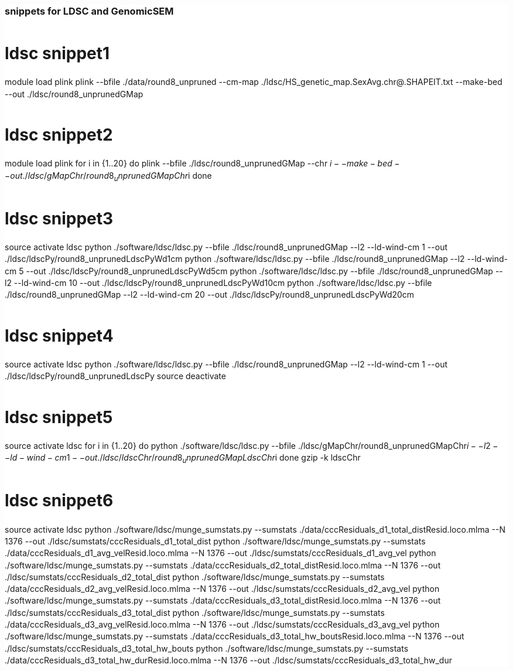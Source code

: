 ### snippets for LDSC and GenomicSEM
# ldsc snippet1 
module load plink
plink --bfile ./data/round8_unpruned --cm-map ./ldsc/HS_genetic_map.SexAvg.chr@.SHAPEIT.txt --make-bed --out ./ldsc/round8_unprunedGMap
# ldsc snippet2
module load plink
for i in {1..20}
do
   plink --bfile ./ldsc/round8_unprunedGMap --chr $i --make-bed --out ./ldsc/gMapChr/round8_unprunedGMapChr$i
done
# ldsc snippet3
source activate ldsc
python ./software/ldsc/ldsc.py --bfile ./ldsc/round8_unprunedGMap --l2 --ld-wind-cm 1 --out ./ldsc/ldscPy/round8_unprunedLdscPyWd1cm
python ./software/ldsc/ldsc.py --bfile ./ldsc/round8_unprunedGMap --l2 --ld-wind-cm 5 --out ./ldsc/ldscPy/round8_unprunedLdscPyWd5cm
python ./software/ldsc/ldsc.py --bfile ./ldsc/round8_unprunedGMap --l2 --ld-wind-cm 10 --out ./ldsc/ldscPy/round8_unprunedLdscPyWd10cm
python ./software/ldsc/ldsc.py --bfile ./ldsc/round8_unprunedGMap --l2 --ld-wind-cm 20 --out ./ldsc/ldscPy/round8_unprunedLdscPyWd20cm
# ldsc snippet4
source activate ldsc
python ./software/ldsc/ldsc.py --bfile ./ldsc/round8_unprunedGMap --l2 --ld-wind-cm 1 --out ./ldsc/ldscPy/round8_unprunedLdscPy
source deactivate
# ldsc snippet5
source activate ldsc
for i in {1..20}
do
   python ./software/ldsc/ldsc.py --bfile ./ldsc/gMapChr/round8_unprunedGMapChr$i --l2 --ld-wind-cm 1 --out ./ldsc/ldscChr/round8_unprunedGMapLdscChr$i
done
gzip -k ldscChr
# ldsc snippet6
source activate ldsc
python ./software/ldsc/munge_sumstats.py --sumstats ./data/cccResiduals_d1_total_distResid.loco.mlma --N 1376 --out  ./ldsc/sumstats/cccResiduals_d1_total_dist
python ./software/ldsc/munge_sumstats.py --sumstats ./data/cccResiduals_d1_avg_velResid.loco.mlma --N 1376 --out  ./ldsc/sumstats/cccResiduals_d1_avg_vel
python ./software/ldsc/munge_sumstats.py --sumstats ./data/cccResiduals_d2_total_distResid.loco.mlma --N 1376 --out  ./ldsc/sumstats/cccResiduals_d2_total_dist
python ./software/ldsc/munge_sumstats.py --sumstats ./data/cccResiduals_d2_avg_velResid.loco.mlma --N 1376 --out  ./ldsc/sumstats/cccResiduals_d2_avg_vel
python ./software/ldsc/munge_sumstats.py --sumstats ./data/cccResiduals_d3_total_distResid.loco.mlma --N 1376 --out  ./ldsc/sumstats/cccResiduals_d3_total_dist
python ./software/ldsc/munge_sumstats.py --sumstats ./data/cccResiduals_d3_avg_velResid.loco.mlma --N 1376 --out  ./ldsc/sumstats/cccResiduals_d3_avg_vel
python ./software/ldsc/munge_sumstats.py --sumstats ./data/cccResiduals_d3_total_hw_boutsResid.loco.mlma --N 1376 --out  ./ldsc/sumstats/cccResiduals_d3_total_hw_bouts
python ./software/ldsc/munge_sumstats.py --sumstats ./data/cccResiduals_d3_total_hw_durResid.loco.mlma --N 1376 --out  ./ldsc/sumstats/cccResiduals_d3_total_hw_dur